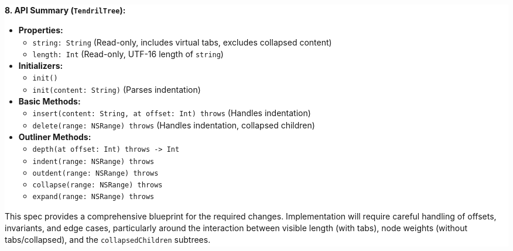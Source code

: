 **8. API Summary (`TendrilTree`):**

*   **Properties:**
    *   `string: String` (Read-only, includes virtual tabs, excludes collapsed content)
    *   `length: Int` (Read-only, UTF-16 length of `string`)
*   **Initializers:**
    *   `init()`
    *   `init(content: String)` (Parses indentation)
*   **Basic Methods:**
    *   `insert(content: String, at offset: Int) throws` (Handles indentation)
    *   `delete(range: NSRange) throws` (Handles indentation, collapsed children)
*   **Outliner Methods:**
    *   `depth(at offset: Int) throws -> Int`
    *   `indent(range: NSRange) throws`
    *   `outdent(range: NSRange) throws`
    *   `collapse(range: NSRange) throws`
    *   `expand(range: NSRange) throws`

This spec provides a comprehensive blueprint for the required changes. Implementation will require careful handling of offsets, invariants, and edge cases, particularly around the interaction between visible length (with tabs), node weights (without tabs/collapsed), and the `collapsedChildren` subtrees.